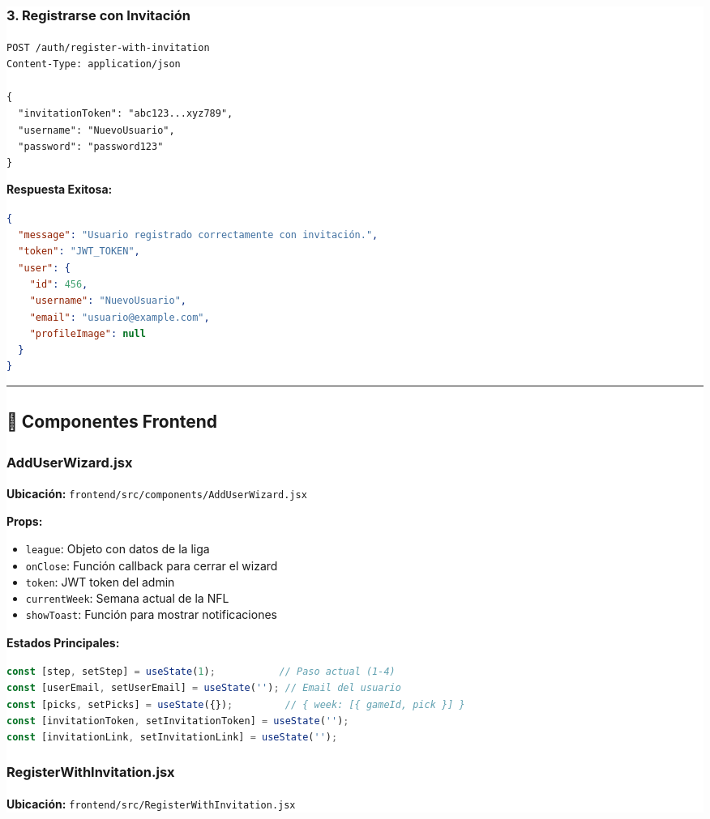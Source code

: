 ### 3. Registrarse con Invitación
```http
POST /auth/register-with-invitation
Content-Type: application/json

{
  "invitationToken": "abc123...xyz789",
  "username": "NuevoUsuario",
  "password": "password123"
}
```

**Respuesta Exitosa:**
```json
{
  "message": "Usuario registrado correctamente con invitación.",
  "token": "JWT_TOKEN",
  "user": {
    "id": 456,
    "username": "NuevoUsuario",
    "email": "usuario@example.com",
    "profileImage": null
  }
}
```

---

## 🎨 Componentes Frontend

### AddUserWizard.jsx
**Ubicación:** `frontend/src/components/AddUserWizard.jsx`

**Props:**
- `league`: Objeto con datos de la liga
- `onClose`: Función callback para cerrar el wizard
- `token`: JWT token del admin
- `currentWeek`: Semana actual de la NFL
- `showToast`: Función para mostrar notificaciones

**Estados Principales:**
```javascript
const [step, setStep] = useState(1);           // Paso actual (1-4)
const [userEmail, setUserEmail] = useState(''); // Email del usuario
const [picks, setPicks] = useState({});         // { week: [{ gameId, pick }] }
const [invitationToken, setInvitationToken] = useState('');
const [invitationLink, setInvitationLink] = useState('');
```

### RegisterWithInvitation.jsx
**Ubicación:** `frontend/src/RegisterWithInvitation.jsx`
